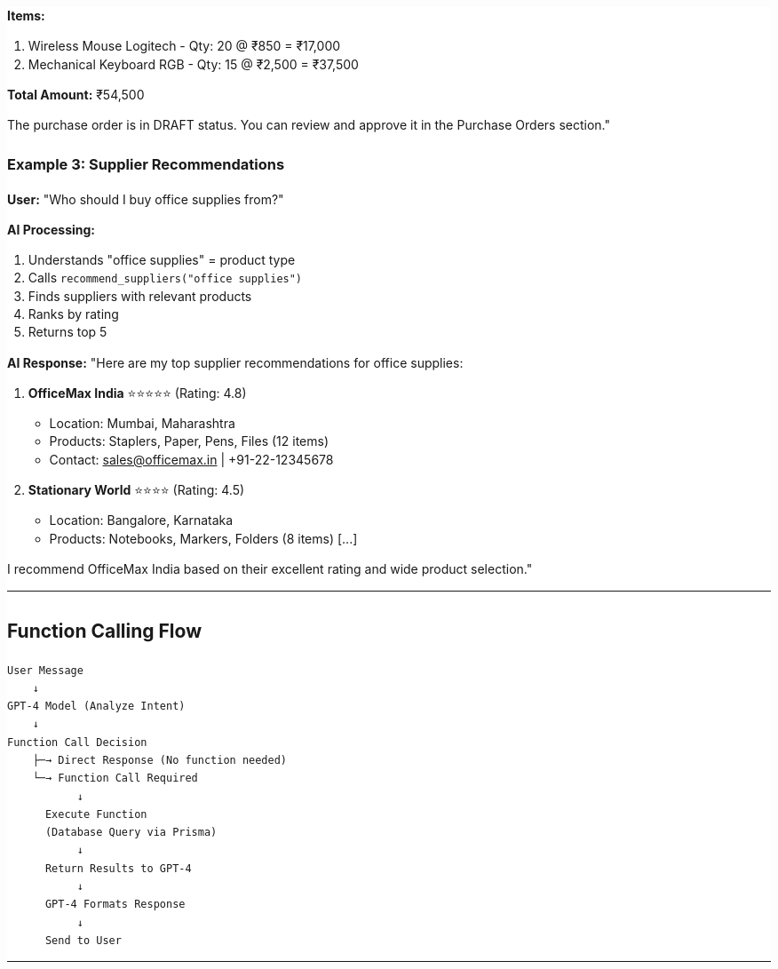 **Items:**
1. Wireless Mouse Logitech - Qty: 20 @ ₹850 = ₹17,000
2. Mechanical Keyboard RGB - Qty: 15 @ ₹2,500 = ₹37,500

**Total Amount:** ₹54,500

The purchase order is in DRAFT status. You can review and approve it in the Purchase Orders section."

### Example 3: Supplier Recommendations
**User:** "Who should I buy office supplies from?"

**AI Processing:**
1. Understands "office supplies" = product type
2. Calls `recommend_suppliers("office supplies")`
3. Finds suppliers with relevant products
4. Ranks by rating
5. Returns top 5

**AI Response:**
"Here are my top supplier recommendations for office supplies:

1. **OfficeMax India** ⭐⭐⭐⭐⭐ (Rating: 4.8)
   - Location: Mumbai, Maharashtra
   - Products: Staplers, Paper, Pens, Files (12 items)
   - Contact: sales@officemax.in | +91-22-12345678

2. **Stationary World** ⭐⭐⭐⭐ (Rating: 4.5)
   - Location: Bangalore, Karnataka
   - Products: Notebooks, Markers, Folders (8 items)
   [...]

I recommend OfficeMax India based on their excellent rating and wide product selection."

---

## Function Calling Flow

```
User Message
    ↓
GPT-4 Model (Analyze Intent)
    ↓
Function Call Decision
    ├─→ Direct Response (No function needed)
    └─→ Function Call Required
           ↓
      Execute Function
      (Database Query via Prisma)
           ↓
      Return Results to GPT-4
           ↓
      GPT-4 Formats Response
           ↓
      Send to User
```

---
